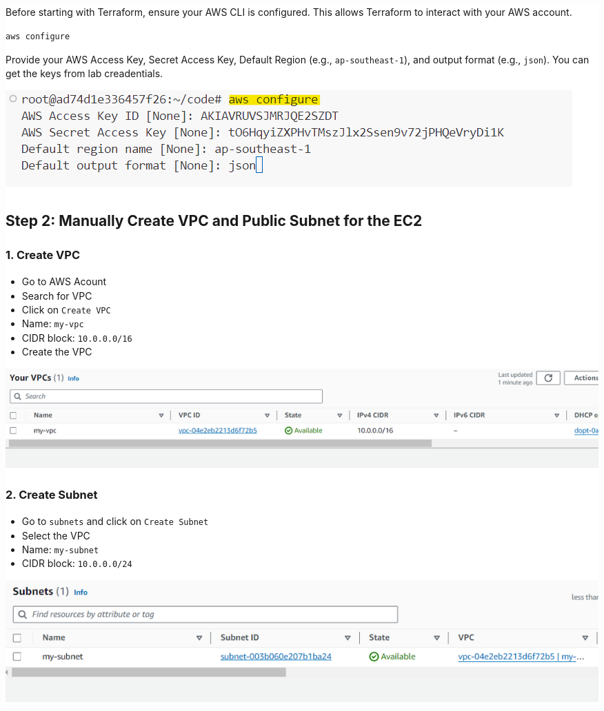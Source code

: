 Before starting with Terraform, ensure your AWS CLI is configured. This allows Terraform to interact with your AWS account.

```bash
aws configure
```

Provide your AWS Access Key, Secret Access Key, Default Region (e.g., `ap-southeast-1`), and output format (e.g., `json`). You can get the keys from lab creadentials.

![alt text](https://github.com/Minhaz00/Terraform-Labs/blob/main/Terraform%20Labs/Deploying%20an%20EC2%20Instance%20on%20AWS%20using%20Terraform/images/image.png?raw=true)

## Step 2: Manually Create VPC and Public Subnet for the EC2

### 1. Create VPC
- Go to AWS Acount
- Search for VPC
- Click on `Create VPC`
- Name: `my-vpc`
- CIDR block: `10.0.0.0/16`
- Create the VPC

![alt text](https://github.com/Minhaz00/Terraform-Labs/blob/main/Terraform%20Labs/Deploying%20an%20EC2%20Instance%20on%20AWS%20using%20Terraform/images/image-2.png?raw=true)

### 2. Create Subnet
- Go to `subnets` and click on `Create Subnet`
- Select the VPC
- Name: `my-subnet`
- CIDR block: `10.0.0.0/24`

![alt text](https://github.com/Minhaz00/Terraform-Labs/blob/main/Terraform%20Labs/Deploying%20an%20EC2%20Instance%20on%20AWS%20using%20Terraform/images/image-3.png?raw=true)
